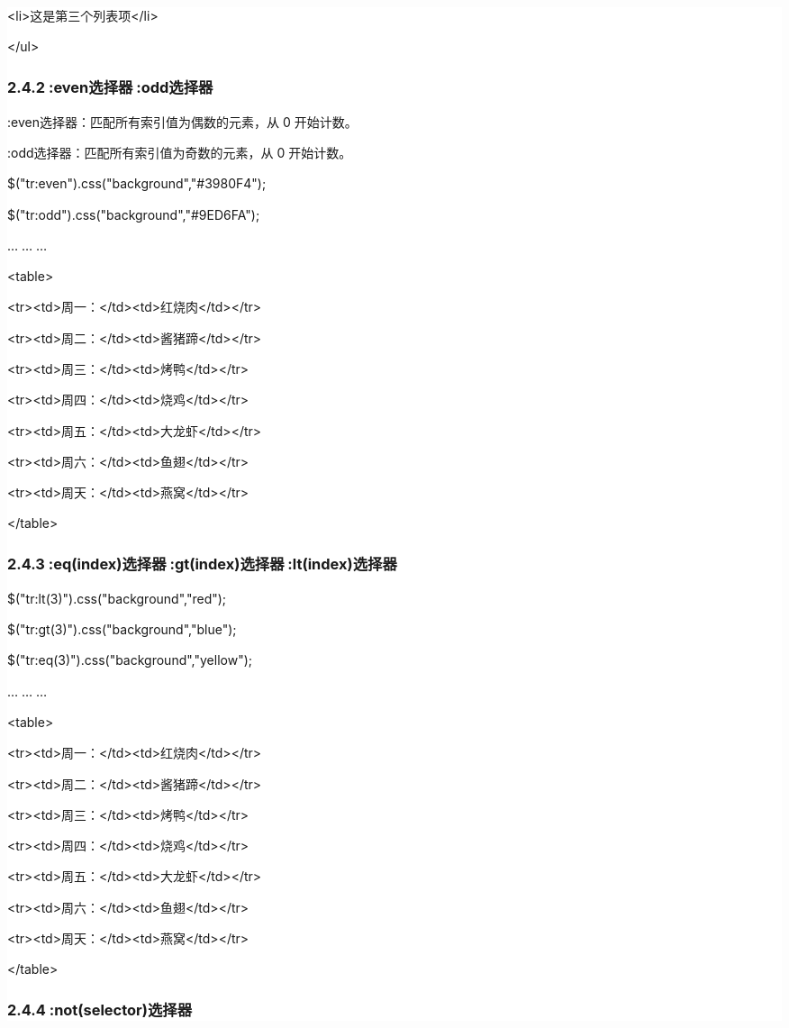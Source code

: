 \<li\>这是第三个列表项\</li\>

\</ul\>

### 2.4.2 :even选择器 :odd选择器

:even选择器：匹配所有索引值为偶数的元素，从 0 开始计数。

:odd选择器：匹配所有索引值为奇数的元素，从 0 开始计数。

\$("tr:even").css("background","\#3980F4");

\$("tr:odd").css("background","\#9ED6FA");

… … …

\<table\>

\<tr\>\<td\>周一：\</td\>\<td\>红烧肉\</td\>\</tr\>

\<tr\>\<td\>周二：\</td\>\<td\>酱猪蹄\</td\>\</tr\>

\<tr\>\<td\>周三：\</td\>\<td\>烤鸭\</td\>\</tr\>

\<tr\>\<td\>周四：\</td\>\<td\>烧鸡\</td\>\</tr\>

\<tr\>\<td\>周五：\</td\>\<td\>大龙虾\</td\>\</tr\>

\<tr\>\<td\>周六：\</td\>\<td\>鱼翅\</td\>\</tr\>

\<tr\>\<td\>周天：\</td\>\<td\>燕窝\</td\>\</tr\>

\</table\>

### 2.4.3 :eq(index)选择器 :gt(index)选择器 :lt(index)选择器

\$("tr:lt(3)").css("background","red");

\$("tr:gt(3)").css("background","blue");

\$("tr:eq(3)").css("background","yellow");

… … …

\<table\>

\<tr\>\<td\>周一：\</td\>\<td\>红烧肉\</td\>\</tr\>

\<tr\>\<td\>周二：\</td\>\<td\>酱猪蹄\</td\>\</tr\>

\<tr\>\<td\>周三：\</td\>\<td\>烤鸭\</td\>\</tr\>

\<tr\>\<td\>周四：\</td\>\<td\>烧鸡\</td\>\</tr\>

\<tr\>\<td\>周五：\</td\>\<td\>大龙虾\</td\>\</tr\>

\<tr\>\<td\>周六：\</td\>\<td\>鱼翅\</td\>\</tr\>

\<tr\>\<td\>周天：\</td\>\<td\>燕窝\</td\>\</tr\>

\</table\>

### 2.4.4 :not(selector)选择器
